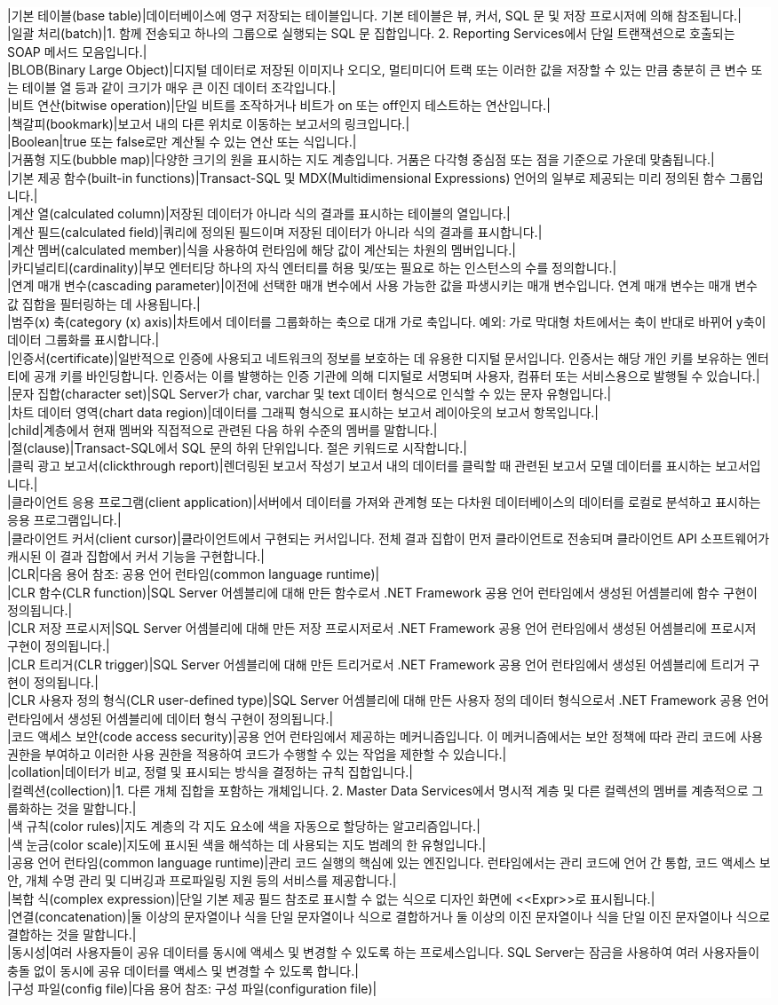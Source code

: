 |기본 테이블(base table)|데이터베이스에 영구 저장되는 테이블입니다. 기본 테이블은 뷰, 커서, SQL 문 및 저장 프로시저에 의해 참조됩니다.|  
|일괄 처리(batch)|1. 함께 전송되고 하나의 그룹으로 실행되는 SQL 문 집합입니다.  2. Reporting Services에서 단일 트랜잭션으로 호출되는 SOAP 메서드 모음입니다.|  
|BLOB(Binary Large Object)|디지털 데이터로 저장된 이미지나 오디오, 멀티미디어 트랙 또는 이러한 값을 저장할 수 있는 만큼 충분히 큰 변수 또는 테이블 열 등과 같이 크기가 매우 큰 이진 데이터 조각입니다.|  
|비트 연산(bitwise operation)|단일 비트를 조작하거나 비트가 on 또는 off인지 테스트하는 연산입니다.|  
|책갈피(bookmark)|보고서 내의 다른 위치로 이동하는 보고서의 링크입니다.|  
|Boolean|true 또는 false로만 계산될 수 있는 연산 또는 식입니다.|  
|거품형 지도(bubble map)|다양한 크기의 원을 표시하는 지도 계층입니다. 거품은 다각형 중심점 또는 점을 기준으로 가운데 맞춤됩니다.|  
|기본 제공 함수(built-in functions)|Transact-SQL 및 MDX(Multidimensional Expressions) 언어의 일부로 제공되는 미리 정의된 함수 그룹입니다.|  
|계산 열(calculated column)|저장된 데이터가 아니라 식의 결과를 표시하는 테이블의 열입니다.|  
|계산 필드(calculated field)|쿼리에 정의된 필드이며 저장된 데이터가 아니라 식의 결과를 표시합니다.|  
|계산 멤버(calculated member)|식을 사용하여 런타임에 해당 값이 계산되는 차원의 멤버입니다.|  
|카디널리티(cardinality)|부모 엔터티당 하나의 자식 엔터티를 허용 및/또는 필요로 하는 인스턴스의 수를 정의합니다.|  
|연계 매개 변수(cascading parameter)|이전에 선택한 매개 변수에서 사용 가능한 값을 파생시키는 매개 변수입니다. 연계 매개 변수는 매개 변수 값 집합을 필터링하는 데 사용됩니다.|  
|범주(x) 축(category (x) axis)|차트에서 데이터를 그룹화하는 축으로 대개 가로 축입니다. 예외: 가로 막대형 차트에서는 축이 반대로 바뀌어 y축이 데이터 그룹화를 표시합니다.|  
|인증서(certificate)|일반적으로 인증에 사용되고 네트워크의 정보를 보호하는 데 유용한 디지털 문서입니다. 인증서는 해당 개인 키를 보유하는 엔터티에 공개 키를 바인딩합니다. 인증서는 이를 발행하는 인증 기관에 의해 디지털로 서명되며 사용자, 컴퓨터 또는 서비스용으로 발행될 수 있습니다.|  
|문자 집합(character set)|SQL Server가 char, varchar 및 text 데이터 형식으로 인식할 수 있는 문자 유형입니다.|  
|차트 데이터 영역(chart data region)|데이터를 그래픽 형식으로 표시하는 보고서 레이아웃의 보고서 항목입니다.|  
|child|계층에서 현재 멤버와 직접적으로 관련된 다음 하위 수준의 멤버를 말합니다.|  
|절(clause)|Transact-SQL에서 SQL 문의 하위 단위입니다. 절은 키워드로 시작합니다.|  
|클릭 광고 보고서(clickthrough report)|렌더링된 보고서 작성기 보고서 내의 데이터를 클릭할 때 관련된 보고서 모델 데이터를 표시하는 보고서입니다.|  
|클라이언트 응용 프로그램(client application)|서버에서 데이터를 가져와 관계형 또는 다차원 데이터베이스의 데이터를 로컬로 분석하고 표시하는 응용 프로그램입니다.|  
|클라이언트 커서(client cursor)|클라이언트에서 구현되는 커서입니다. 전체 결과 집합이 먼저 클라이언트로 전송되며 클라이언트 API 소프트웨어가 캐시된 이 결과 집합에서 커서 기능을 구현합니다.|  
|CLR|다음 용어 참조: 공용 언어 런타임(common language runtime)|  
|CLR 함수(CLR function)|SQL Server 어셈블리에 대해 만든 함수로서 .NET Framework 공용 언어 런타임에서 생성된 어셈블리에 함수 구현이 정의됩니다.|  
|CLR 저장 프로시저|SQL Server 어셈블리에 대해 만든 저장 프로시저로서 .NET Framework 공용 언어 런타임에서 생성된 어셈블리에 프로시저 구현이 정의됩니다.|  
|CLR 트리거(CLR trigger)|SQL Server 어셈블리에 대해 만든 트리거로서 .NET Framework 공용 언어 런타임에서 생성된 어셈블리에 트리거 구현이 정의됩니다.|  
|CLR 사용자 정의 형식(CLR user-defined type)|SQL Server 어셈블리에 대해 만든 사용자 정의 데이터 형식으로서 .NET Framework 공용 언어 런타임에서 생성된 어셈블리에 데이터 형식 구현이 정의됩니다.|  
|코드 액세스 보안(code access security)|공용 언어 런타임에서 제공하는 메커니즘입니다. 이 메커니즘에서는 보안 정책에 따라 관리 코드에 사용 권한을 부여하고 이러한 사용 권한을 적용하여 코드가 수행할 수 있는 작업을 제한할 수 있습니다.|  
|collation|데이터가 비교, 정렬 및 표시되는 방식을 결정하는 규칙 집합입니다.|  
|컬렉션(collection)|1. 다른 개체 집합을 포함하는 개체입니다. 2. Master Data Services에서 명시적 계층 및 다른 컬렉션의 멤버를 계층적으로 그룹화하는 것을 말합니다.|  
|색 규칙(color rules)|지도 계층의 각 지도 요소에 색을 자동으로 할당하는 알고리즘입니다.|  
|색 눈금(color scale)|지도에 표시된 색을 해석하는 데 사용되는 지도 범례의 한 유형입니다.|  
|공용 언어 런타임(common language runtime)|관리 코드 실행의 핵심에 있는 엔진입니다. 런타임에서는 관리 코드에 언어 간 통합, 코드 액세스 보안, 개체 수명 관리 및 디버깅과 프로파일링 지원 등의 서비스를 제공합니다.|  
|복합 식(complex expression)|단일 기본 제공 필드 참조로 표시할 수 없는 식으로 디자인 화면에 <\<Expr>>로 표시됩니다.|  
|연결(concatenation)|둘 이상의 문자열이나 식을 단일 문자열이나 식으로 결합하거나 둘 이상의 이진 문자열이나 식을 단일 이진 문자열이나 식으로 결합하는 것을 말합니다.|  
|동시성|여러 사용자들이 공유 데이터를 동시에 액세스 및 변경할 수 있도록 하는 프로세스입니다. SQL Server는 잠금을 사용하여 여러 사용자들이 충돌 없이 동시에 공유 데이터를 액세스 및 변경할 수 있도록 합니다.|  
|구성 파일(config file)|다음 용어 참조: 구성 파일(configuration file)|  